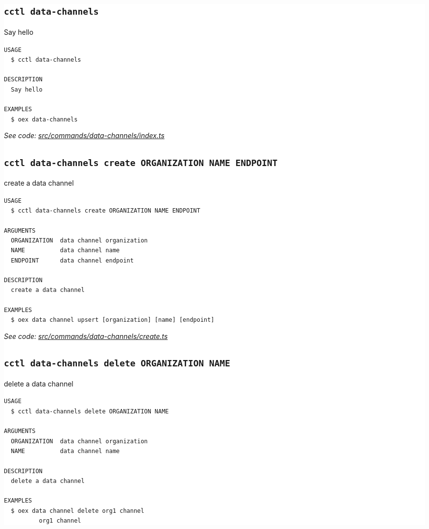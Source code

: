 ## `cctl data-channels`

Say hello

```
USAGE
  $ cctl data-channels

DESCRIPTION
  Say hello

EXAMPLES
  $ oex data-channels
```

_See code: [src/commands/data-channels/index.ts](https://github.com/OrbisOps/catalyst/blob/v0.0.0/src/commands/data-channels/index.ts)_

## `cctl data-channels create ORGANIZATION NAME ENDPOINT`

create a data channel

```
USAGE
  $ cctl data-channels create ORGANIZATION NAME ENDPOINT

ARGUMENTS
  ORGANIZATION  data channel organization
  NAME          data channel name
  ENDPOINT      data channel endpoint

DESCRIPTION
  create a data channel

EXAMPLES
  $ oex data channel upsert [organization] [name] [endpoint]
```

_See code: [src/commands/data-channels/create.ts](https://github.com/OrbisOps/catalyst/blob/v0.0.0/src/commands/data-channels/create.ts)_

## `cctl data-channels delete ORGANIZATION NAME`

delete a data channel

```
USAGE
  $ cctl data-channels delete ORGANIZATION NAME

ARGUMENTS
  ORGANIZATION  data channel organization
  NAME          data channel name

DESCRIPTION
  delete a data channel

EXAMPLES
  $ oex data channel delete org1 channel
          org1 channel
```
